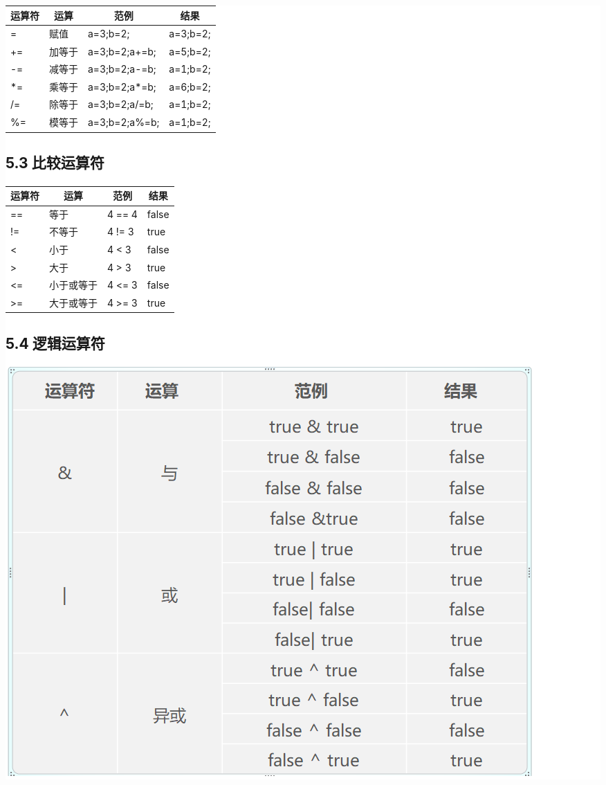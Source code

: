| **运算符** | **运算** | **范例**      | **结果** |
| ---------- | -------- | ------------- | -------- |
| =          | 赋值     | a=3;b=2;      | a=3;b=2; |
| +=         | 加等于   | a=3;b=2;a+=b; | a=5;b=2; |
| -=         | 减等于   | a=3;b=2;a-=b; | a=1;b=2; |
| *=         | 乘等于   | a=3;b=2;a*=b; | a=6;b=2; |
| /=         | 除等于   | a=3;b=2;a/=b; | a=1;b=2; |
| %=         | 模等于   | a=3;b=2;a%=b; | a=1;b=2; |

## 5.3 比较运算符

| **运算符** | **运算**   | **范例** | **结果** |
| ---------- | ---------- | -------- | -------- |
| ==         | 等于       | 4 == 4   | false    |
| !=         | 不等于     | 4 != 3   | true     |
| <          | 小于       | 4 < 3    | false    |
| >          | 大于       | 4 > 3    | true     |
| <=         | 小于或等于 | 4 <= 3   | false    |
| >=         | 大于或等于 | 4 >= 3   | true     |

## 5.4 逻辑运算符

![1662983399212](笔记中图片/1662983399212.png)
